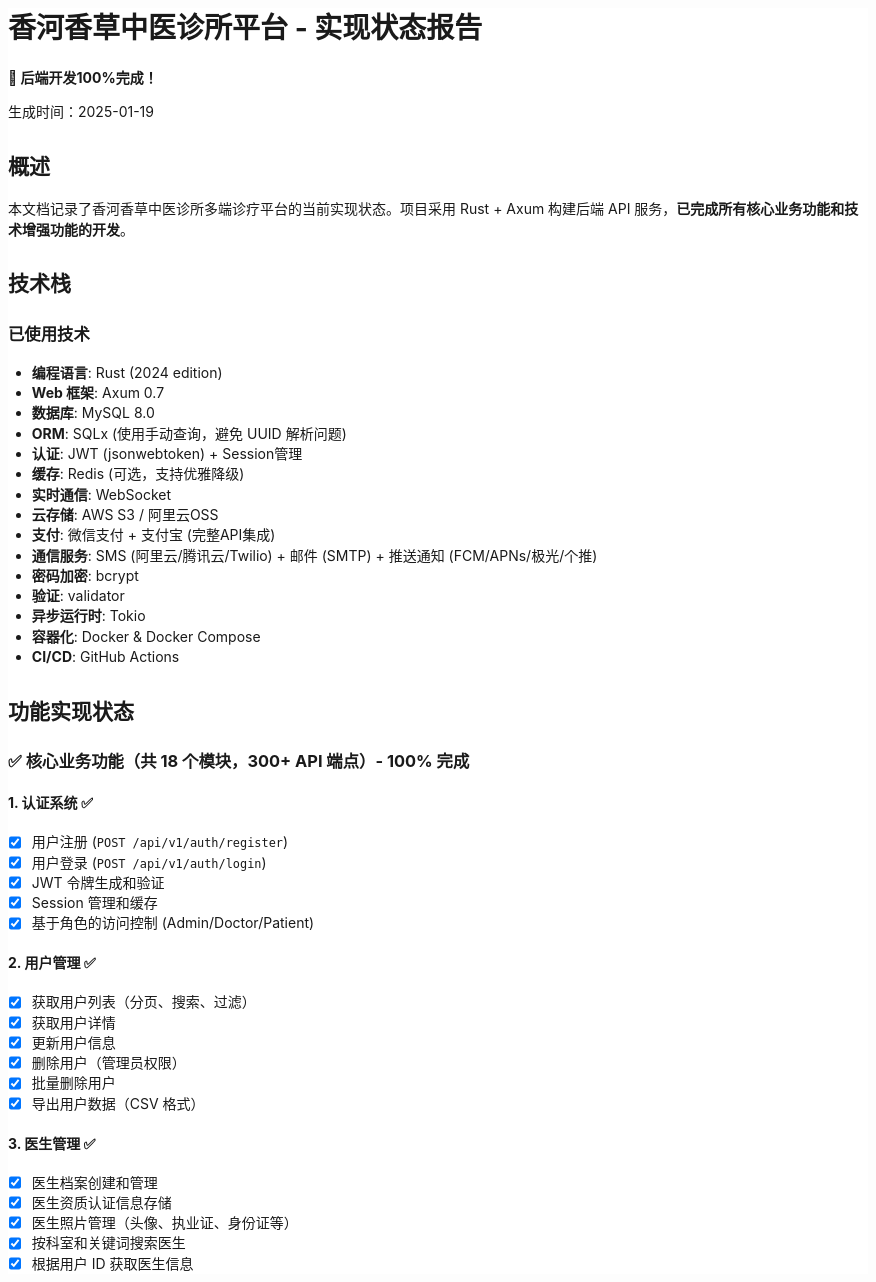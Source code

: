 # 香河香草中医诊所平台 - 实现状态报告

**🎉 后端开发100%完成！**

生成时间：2025-01-19

## 概述

本文档记录了香河香草中医诊所多端诊疗平台的当前实现状态。项目采用 Rust + Axum 构建后端 API 服务，**已完成所有核心业务功能和技术增强功能的开发**。

## 技术栈

### 已使用技术
- **编程语言**: Rust (2024 edition)
- **Web 框架**: Axum 0.7
- **数据库**: MySQL 8.0
- **ORM**: SQLx (使用手动查询，避免 UUID 解析问题)
- **认证**: JWT (jsonwebtoken) + Session管理
- **缓存**: Redis (可选，支持优雅降级)
- **实时通信**: WebSocket
- **云存储**: AWS S3 / 阿里云OSS
- **支付**: 微信支付 + 支付宝 (完整API集成)
- **通信服务**: SMS (阿里云/腾讯云/Twilio) + 邮件 (SMTP) + 推送通知 (FCM/APNs/极光/个推)
- **密码加密**: bcrypt
- **验证**: validator
- **异步运行时**: Tokio
- **容器化**: Docker & Docker Compose
- **CI/CD**: GitHub Actions

## 功能实现状态

### ✅ 核心业务功能（共 18 个模块，300+ API 端点）- 100% 完成

#### 1. 认证系统 ✅
- [x] 用户注册 (`POST /api/v1/auth/register`)
- [x] 用户登录 (`POST /api/v1/auth/login`)
- [x] JWT 令牌生成和验证
- [x] Session 管理和缓存
- [x] 基于角色的访问控制 (Admin/Doctor/Patient)

#### 2. 用户管理 ✅
- [x] 获取用户列表（分页、搜索、过滤）
- [x] 获取用户详情
- [x] 更新用户信息
- [x] 删除用户（管理员权限）
- [x] 批量删除用户
- [x] 导出用户数据（CSV 格式）

#### 3. 医生管理 ✅
- [x] 医生档案创建和管理
- [x] 医生资质认证信息存储
- [x] 医生照片管理（头像、执业证、身份证等）
- [x] 按科室和关键词搜索医生
- [x] 根据用户 ID 获取医生信息

